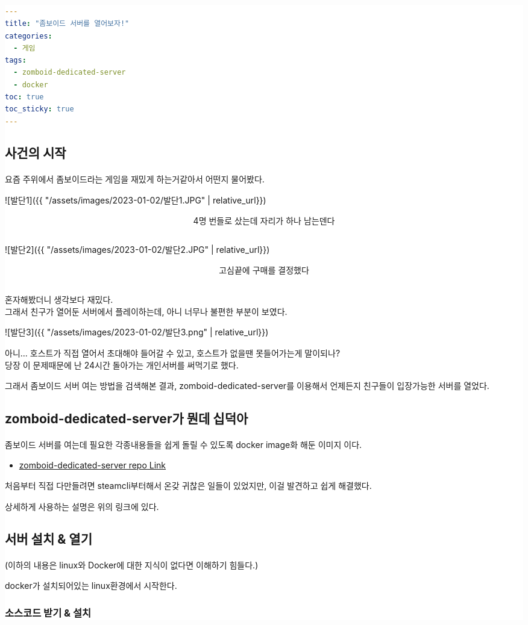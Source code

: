 ```yaml
---
title: "좀보이드 서버를 열어보자!"
categories:
  - 게임
tags:
  - zomboid-dedicated-server
  - docker
toc: true
toc_sticky: true
---
```


## 사건의 시작

요즘 주위에서 좀보이드라는 게임을 재밌게 하는거같아서 어떤지 물어봤다.

![발단1]({{ "/assets/images/2023-01-02/발단1.JPG" | relative_url}})

<center style="font-size: 14px; padding-bottom: 14px">4명 번들로 샀는데 자리가 하나 남는덴다</center>

![발단2]({{ "/assets/images/2023-01-02/발단2.JPG" | relative_url}})

<center style="font-size: 14px; padding-bottom: 14px">고심끝에 구매를 결정했다</center>

혼자해봤더니 생각보다 재밌다.  
그래서 친구가 열어둔 서버에서 플레이하는데, 아니 너무나 불편한 부분이 보였다.

![발단3]({{ "/assets/images/2023-01-02/발단3.png" | relative_url}})

아니... 호스트가 직접 열어서 초대해야 들어갈 수 있고, 호스트가 없을땐 못들어가는게 말이되나?  
당장 이 문제때문에 난 24시간 돌아가는 개인서버를 써먹기로 했다.

그래서 좀보이드 서버 여는 방법을 검색해본 결과, zomboid-dedicated-server를 이용해서 언제든지 친구들이 입장가능한 서버를 열었다.

## zomboid-dedicated-server가 뭔데 십덕아

좀보이드 서버를 여는데 필요한 각종내용들을 쉽게 돌릴 수 있도록 docker image화 해둔 이미지 이다.

- <a href="https://github.com/Renegade-Master/zomboid-dedicated-server" target="_blank">zomboid-dedicated-server repo Link</a>

처음부터 직접 다만들려면 steamcli부터해서 온갖 귀찮은 일들이 있었지만, 이걸 발견하고 쉽게 해결했다.

상세하게 사용하는 설명은 위의 링크에 있다.

## 서버 설치 & 열기

(이하의 내용은 linux와 Docker에 대한 지식이 없다면 이해하기 힘들다.)

docker가 설치되어있는 linux환경에서 시작한다.

### 소스코드 받기 & 설치
